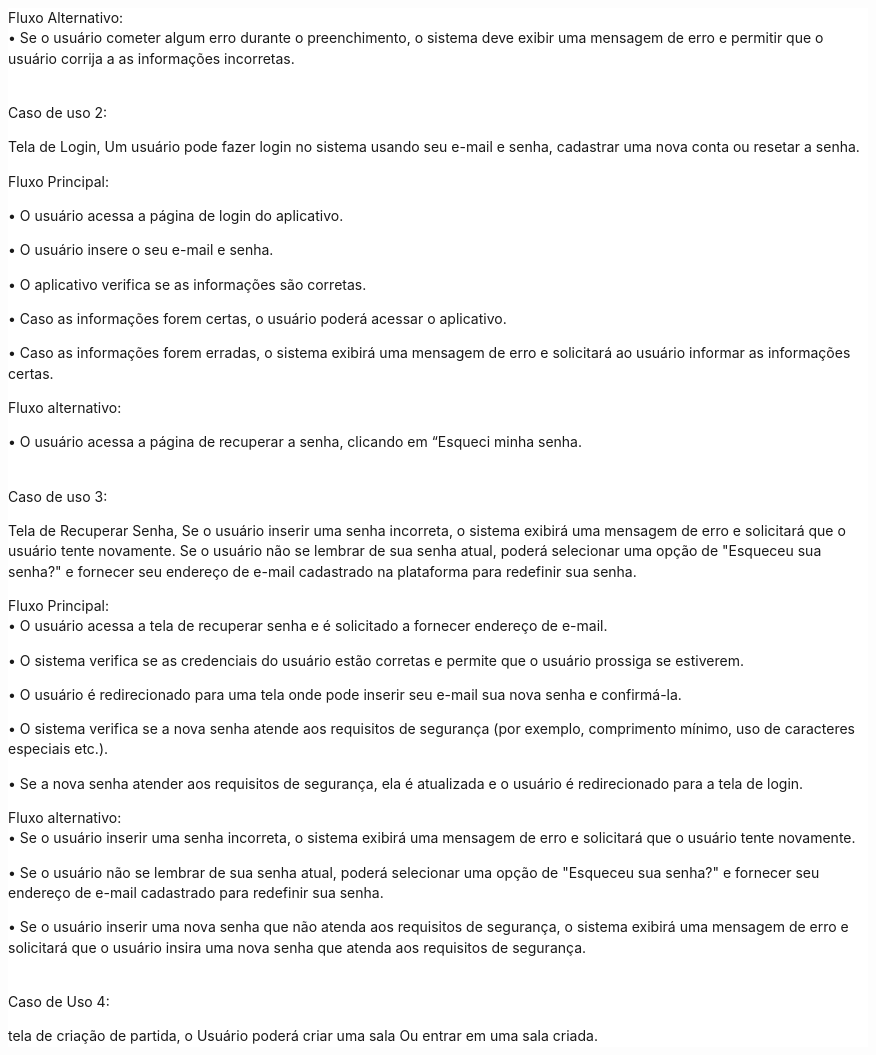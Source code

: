 Fluxo Alternativo:  
•	Se o usuário cometer algum erro durante o preenchimento, o sistema deve exibir uma mensagem de erro e permitir que o usuário corrija a as informações incorretas.

<br>
Caso de uso 2:  <P>Tela de Login,  Um usuário pode fazer login no sistema usando seu e-mail e senha, cadastrar uma nova conta ou resetar a senha.

Fluxo Principal:

•	O usuário acessa a página de login do aplicativo.

•	O usuário insere o seu e-mail e senha.

•	O aplicativo verifica se as informações são corretas.

•	Caso as informações forem certas, o usuário poderá acessar o aplicativo.

•	Caso as informações forem erradas, o sistema exibirá uma mensagem de erro e solicitará ao usuário informar as informações certas.

Fluxo alternativo:

•	O usuário acessa a página de recuperar a senha, clicando em “Esqueci minha senha.

<br>
Caso de uso 3:  <p>Tela de Recuperar Senha, Se o usuário inserir uma senha incorreta, o sistema exibirá uma mensagem de erro e solicitará que o usuário tente novamente.
Se o usuário não se lembrar de sua senha atual, poderá selecionar uma opção de "Esqueceu sua senha?" e fornecer seu endereço de e-mail cadastrado na plataforma para redefinir sua senha.

Fluxo Principal:  
•	O usuário acessa a tela de recuperar senha e é solicitado a fornecer endereço de e-mail.

•	O sistema verifica se as credenciais do usuário estão corretas e permite que o usuário prossiga se estiverem.

•	O usuário é redirecionado para uma tela onde pode inserir seu e-mail sua nova senha e confirmá-la.

•	O sistema verifica se a nova senha atende aos requisitos de segurança (por exemplo, comprimento mínimo, uso de caracteres especiais etc.).

•	Se a nova senha atender aos requisitos de segurança, ela é atualizada e o usuário é redirecionado para a tela de login.

 Fluxo alternativo:  
•	Se o usuário inserir uma senha incorreta, o sistema exibirá uma mensagem de erro e solicitará que o usuário tente novamente.

•	Se o usuário não se lembrar de sua senha atual, poderá selecionar uma opção de "Esqueceu sua senha?" e fornecer seu endereço de e-mail cadastrado para redefinir sua senha. 

•	Se o usuário inserir uma nova senha que não atenda aos requisitos de segurança, o sistema exibirá uma mensagem de erro e solicitará que o usuário insira uma nova senha que atenda aos requisitos de segurança.

<br>
Caso de Uso 4: <P>tela de criação de partida, o Usuário poderá criar uma sala 
Ou entrar em uma sala criada.
